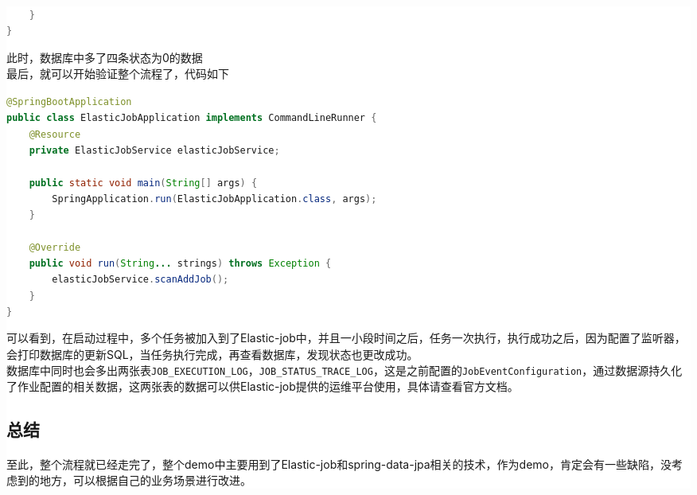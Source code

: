```java
    }
}
```
此时，数据库中多了四条状态为0的数据<br />最后，就可以开始验证整个流程了，代码如下
```java
@SpringBootApplication
public class ElasticJobApplication implements CommandLineRunner {
    @Resource
    private ElasticJobService elasticJobService;

    public static void main(String[] args) {
        SpringApplication.run(ElasticJobApplication.class, args);
    }

    @Override
    public void run(String... strings) throws Exception {
        elasticJobService.scanAddJob();
    }
}
```
可以看到，在启动过程中，多个任务被加入到了Elastic-job中，并且一小段时间之后，任务一次执行，执行成功之后，因为配置了监听器，会打印数据库的更新SQL，当任务执行完成，再查看数据库，发现状态也更改成功。<br />数据库中同时也会多出两张表`JOB_EXECUTION_LOG`，`JOB_STATUS_TRACE_LOG`，这是之前配置的`JobEventConfiguration`，通过数据源持久化了作业配置的相关数据，这两张表的数据可以供Elastic-job提供的运维平台使用，具体请查看官方文档。
<a name="D0jku"></a>
## 总结
至此，整个流程就已经走完了，整个demo中主要用到了Elastic-job和spring-data-jpa相关的技术，作为demo，肯定会有一些缺陷，没考虑到的地方，可以根据自己的业务场景进行改进。
